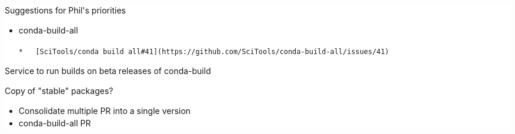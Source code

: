 Suggestions for Phil's priorities

*   conda-build-all 

        *   [SciTools/conda build all#41](https://github.com/SciTools/conda-build-all/issues/41)

Service to run builds on beta releases of conda-build

Copy of "stable" packages?

*   Consolidate multiple PR into a single version
*   conda-build-all PR 
